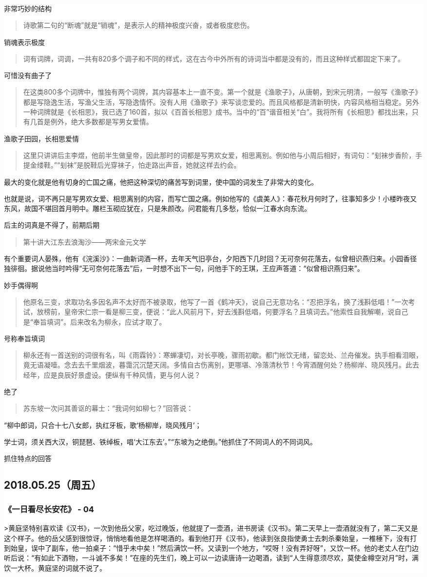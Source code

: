非常巧妙的结构
>诗歌第二句的“断魂”就是“销魂”，是表示人的精神极度兴奋，或者极度悲伤。



销魂表示极度
>词有词牌，词调，一共有820多个调子和不同的样式，这在古今中外所有的诗词当中都是没有的，而且这种样式都固定下来了。



可惜没有曲子了
>在这类800多个词牌中，惟独有两个词牌，其内容基本上一直不变。第一个就是《渔歌子》，从唐朝，到宋元明清，一般写《渔歌子》都是写隐逸生活，写渔父生活，写隐逸情怀。没有人用《渔歌子》来写谈恋爱的。而且风格都是清新明快，内容风格相当稳定。另外一种词牌就是《长相思》，我已选了160首，拟以《百首长相思》成书。当中的“百”谐音相关“白”。我将所有《长相思》都找出来，只有几首是例外，绝大多数都是写男女爱情。



渔歌子田园，长相思爱情
>这里只讲讲后主李煜，他前半生做皇帝，因此那时的词都是写男欢女爱，相思离别。例如他与小周后相好，有词句：“刬袜步香阶，手提金缕鞋。”“刬袜”是脱鞋后光穿袜子，怕走路出声音，她就这样去约会。

最大的变化就是他有切身的亡国之痛，他把这种深切的痛苦写到词里，使中国的词发生了非常大的变化。

也就是说，词不再只是写男欢女爱、相思离别的内容，而写亡国之痛。例如他写的《虞美人》：春花秋月何时了，往事知多少！小楼昨夜又东风，故国不堪回首月明中。雕栏玉砌应犹在，只是朱颜改。问君能有几多愁，恰似一江春水向东流。



后主的词真是不得了，前期后期
>第十讲大江东去浪淘沙——两宋金元文学

有个重要词人晏殊，他有《浣溪沙》：一曲新词酒一杯，去年天气旧亭台，夕阳西下几时回？无可奈何花落去，似曾相识燕归来。小园香径独徘徊。据说他当时吟得“无可奈何花落去”后，一时想不出下一句，问他手下的王琪，王应声答道：“似曾相识燕归来”。



妙手偶得啊
>他原名三变，求取功名多因名声不太好而不被录取，他写了一首《鹤冲天》，说自己无意功名：“忍把浮名，换了浅斟低唱！”一次考试，放榜前，皇帝宋仁宗一看是柳三变，便说：“此人风前月下，好去浅斟低唱，何要浮名？且填词去。”他索性自我解嘲，说自己是“奉旨填词”。后来改名为柳永，应试才取了。



号称奉旨填词
>柳永还有一首送别的词很有名，叫《雨霖铃》：寒蝉凄切，对长亭晚，骤雨初歇。都门帐饮无绪，留恋处、兰舟催发。执手相看泪眼，竟无语凝噎。念去去千里烟波，暮霭沉沉楚天阔。多情自古伤离别，更哪堪、冷落清秋节！今宵酒醒何处？杨柳岸、晓风残月。此去经年，应是良辰好景虚设。便纵有千种风情，更与何人说？



绝了
>苏东坡一次问其善讴的幕士：“我词何如柳七？”回答说：

“柳中郎词，只合十七八女郎，执红牙板，歌‘杨柳岸，晓风残月’；

学士词，须关西大汉，铜琵琶、铁绰板，唱‘大江东去’。”“东坡为之绝倒。”他抓住了不同词人的不同词风。



抓住特点的回答
<h2>2018.05.25（周五）</h2>
<h3>《一日看尽长安花》 - 04</h3>
>黄庭坚特别喜欢读《汉书》，一次到他岳父家，吃过晚饭，他就提了一壶酒，进书房读《汉书》。第二天早上一壶酒就没有了，第二天又是这个样子。他的岳父感到很惊讶，悄悄地看他是怎样喝酒的。看到他打开《汉书》，他读到张良指使勇士去刺杀秦始皇，一椎棰下，没有打到始皇，误中了副车，他一拍桌子：“惜乎未中矣！”然后满饮一杯。又读到一个地方，“哎呀！没有弄好呀”，又饮一杯。他的老丈人在门边听后说：“有如此下酒物，一斗诚不多矣！”在座的先生们，晚上可以一边读唐诗一边喝酒，读到“人生得意须尽欢，莫使金樽空对月”时，满饮一大杯。黄庭坚的词就不说了。


